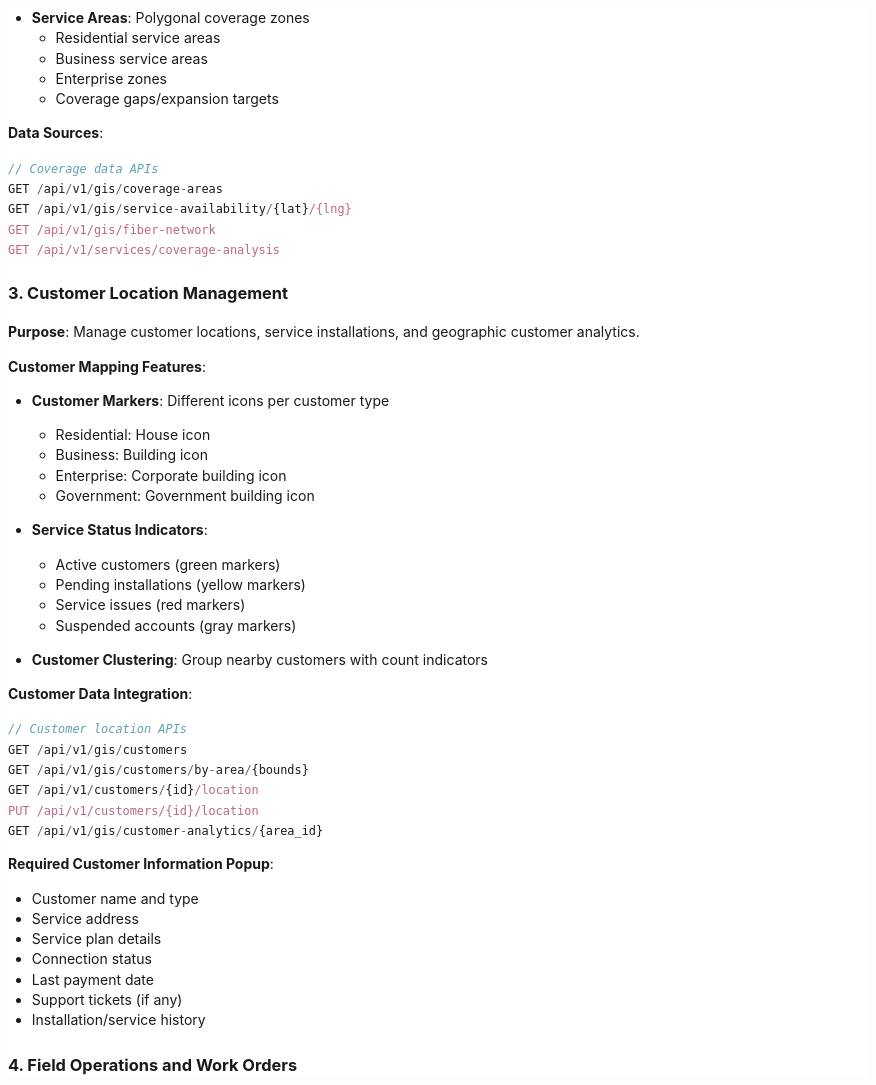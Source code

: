 - **Service Areas**: Polygonal coverage zones
  - Residential service areas
  - Business service areas
  - Enterprise zones
  - Coverage gaps/expansion targets

**Data Sources**:
```javascript
// Coverage data APIs
GET /api/v1/gis/coverage-areas
GET /api/v1/gis/service-availability/{lat}/{lng}
GET /api/v1/gis/fiber-network
GET /api/v1/services/coverage-analysis
```

### 3. Customer Location Management

**Purpose**: Manage customer locations, service installations, and geographic customer analytics.

**Customer Mapping Features**:
- **Customer Markers**: Different icons per customer type
  - Residential: House icon
  - Business: Building icon
  - Enterprise: Corporate building icon
  - Government: Government building icon

- **Service Status Indicators**:
  - Active customers (green markers)
  - Pending installations (yellow markers)
  - Service issues (red markers)
  - Suspended accounts (gray markers)

- **Customer Clustering**: Group nearby customers with count indicators

**Customer Data Integration**:
```javascript
// Customer location APIs
GET /api/v1/gis/customers
GET /api/v1/gis/customers/by-area/{bounds}
GET /api/v1/customers/{id}/location
PUT /api/v1/customers/{id}/location
GET /api/v1/gis/customer-analytics/{area_id}
```

**Required Customer Information Popup**:
- Customer name and type
- Service address
- Service plan details
- Connection status
- Last payment date
- Support tickets (if any)
- Installation/service history

### 4. Field Operations and Work Orders
